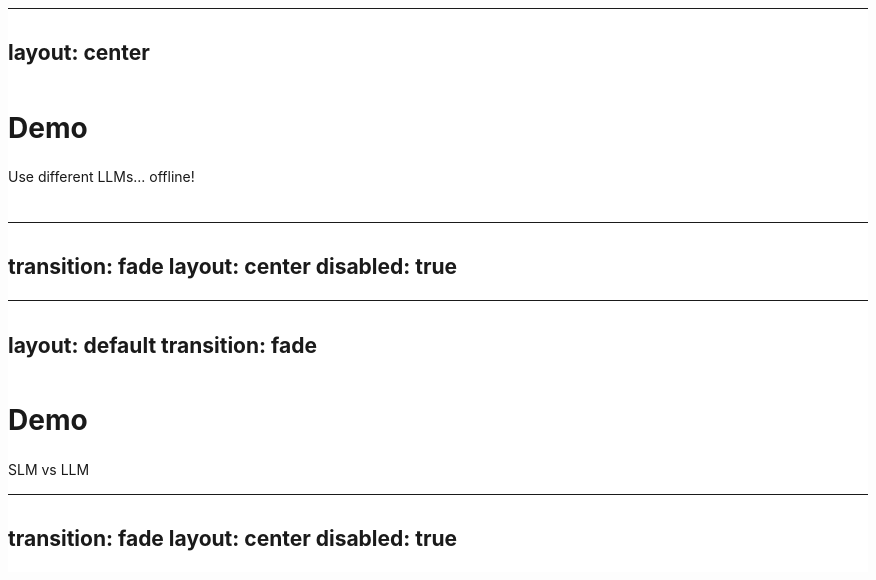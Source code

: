 

---
layout: center
---

# Demo

Use different LLMs... offline!
<br/>
<br/>



---
transition: fade
layout: center
disabled: true
---

<SlidevVideo v-click autoplay muted controls width="640">
    <source src="/use-llm-anywhere/video/demo-local-llm.mp4" type="video/mp4">
</SlidevVideo>



---
layout: default
transition: fade
---

# Demo

SLM vs LLM



---
transition: fade
layout: center
disabled: true
---

<v-click>

<div class="container margin-top--xlarge">
    <div class="column">
        <SlidevVideo autoplay muted controls width="320">
            <source src="/use-llm-anywhere/video/demo-local-llm-performance.mp4" type="video/mp4">
        </SlidevVideo>
    </div>
    <div class="column">
        <SlidevVideo autoplay muted controls width="320">
            <source src="/use-llm-anywhere/video/demo-remote-llm-performance.mp4" type="video/mp4">
        </SlidevVideo>
    </div>
</div>
